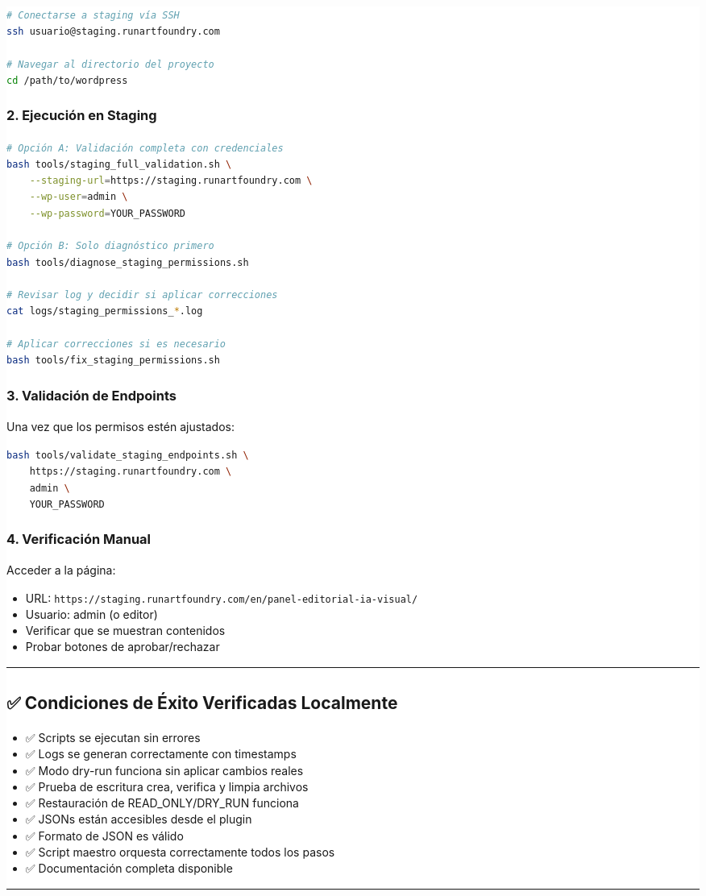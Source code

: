 ```bash
# Conectarse a staging vía SSH
ssh usuario@staging.runartfoundry.com

# Navegar al directorio del proyecto
cd /path/to/wordpress
```

### 2. Ejecución en Staging

```bash
# Opción A: Validación completa con credenciales
bash tools/staging_full_validation.sh \
    --staging-url=https://staging.runartfoundry.com \
    --wp-user=admin \
    --wp-password=YOUR_PASSWORD

# Opción B: Solo diagnóstico primero
bash tools/diagnose_staging_permissions.sh

# Revisar log y decidir si aplicar correcciones
cat logs/staging_permissions_*.log

# Aplicar correcciones si es necesario
bash tools/fix_staging_permissions.sh
```

### 3. Validación de Endpoints

Una vez que los permisos estén ajustados:

```bash
bash tools/validate_staging_endpoints.sh \
    https://staging.runartfoundry.com \
    admin \
    YOUR_PASSWORD
```

### 4. Verificación Manual

Acceder a la página:
- URL: `https://staging.runartfoundry.com/en/panel-editorial-ia-visual/`
- Usuario: admin (o editor)
- Verificar que se muestran contenidos
- Probar botones de aprobar/rechazar

---

## ✅ Condiciones de Éxito Verificadas Localmente

- ✅ Scripts se ejecutan sin errores
- ✅ Logs se generan correctamente con timestamps
- ✅ Modo dry-run funciona sin aplicar cambios reales
- ✅ Prueba de escritura crea, verifica y limpia archivos
- ✅ Restauración de READ_ONLY/DRY_RUN funciona
- ✅ JSONs están accesibles desde el plugin
- ✅ Formato de JSON es válido
- ✅ Script maestro orquesta correctamente todos los pasos
- ✅ Documentación completa disponible

---